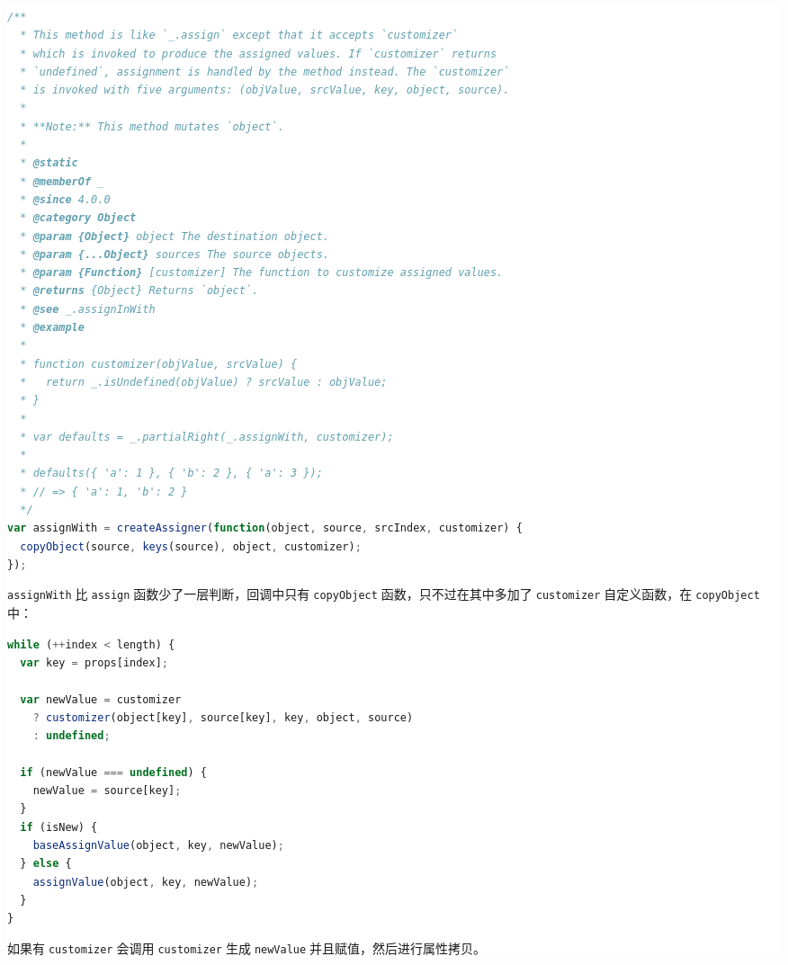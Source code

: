 ```js
/**
  * This method is like `_.assign` except that it accepts `customizer`
  * which is invoked to produce the assigned values. If `customizer` returns
  * `undefined`, assignment is handled by the method instead. The `customizer`
  * is invoked with five arguments: (objValue, srcValue, key, object, source).
  *
  * **Note:** This method mutates `object`.
  *
  * @static
  * @memberOf _
  * @since 4.0.0
  * @category Object
  * @param {Object} object The destination object.
  * @param {...Object} sources The source objects.
  * @param {Function} [customizer] The function to customize assigned values.
  * @returns {Object} Returns `object`.
  * @see _.assignInWith
  * @example
  *
  * function customizer(objValue, srcValue) {
  *   return _.isUndefined(objValue) ? srcValue : objValue;
  * }
  *
  * var defaults = _.partialRight(_.assignWith, customizer);
  *
  * defaults({ 'a': 1 }, { 'b': 2 }, { 'a': 3 });
  * // => { 'a': 1, 'b': 2 }
  */
var assignWith = createAssigner(function(object, source, srcIndex, customizer) {
  copyObject(source, keys(source), object, customizer);
});
```

`assignWith` 比 `assign` 函数少了一层判断，回调中只有 `copyObject` 函数，只不过在其中多加了 `customizer` 自定义函数，在 `copyObject` 中：

```js
while (++index < length) {
  var key = props[index];

  var newValue = customizer
    ? customizer(object[key], source[key], key, object, source)
    : undefined;

  if (newValue === undefined) {
    newValue = source[key];
  }
  if (isNew) {
    baseAssignValue(object, key, newValue);
  } else {
    assignValue(object, key, newValue);
  }
}
```

如果有 `customizer` 会调用 `customizer` 生成 `newValue` 并且赋值，然后进行属性拷贝。


